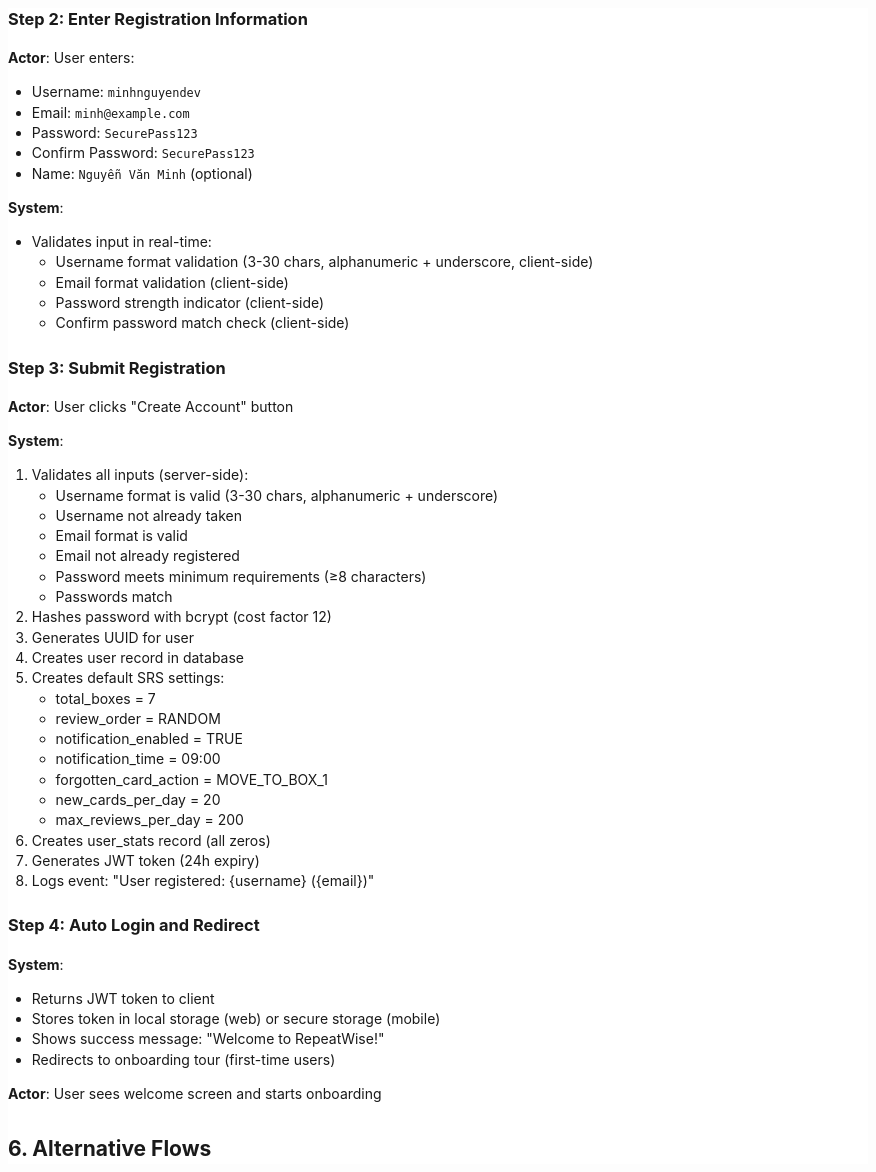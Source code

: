 ### Step 2: Enter Registration Information
**Actor**: User enters:
- Username: `minhnguyendev`
- Email: `minh@example.com`
- Password: `SecurePass123`
- Confirm Password: `SecurePass123`
- Name: `Nguyễn Văn Minh` (optional)

**System**:
- Validates input in real-time:
  - Username format validation (3-30 chars, alphanumeric + underscore, client-side)
  - Email format validation (client-side)
  - Password strength indicator (client-side)
  - Confirm password match check (client-side)

### Step 3: Submit Registration
**Actor**: User clicks "Create Account" button

**System**:
1. Validates all inputs (server-side):
   - Username format is valid (3-30 chars, alphanumeric + underscore)
   - Username not already taken
   - Email format is valid
   - Email not already registered
   - Password meets minimum requirements (≥8 characters)
   - Passwords match
2. Hashes password with bcrypt (cost factor 12)
3. Generates UUID for user
4. Creates user record in database
5. Creates default SRS settings:
   - total_boxes = 7
   - review_order = RANDOM
   - notification_enabled = TRUE
   - notification_time = 09:00
   - forgotten_card_action = MOVE_TO_BOX_1
   - new_cards_per_day = 20
   - max_reviews_per_day = 200
6. Creates user_stats record (all zeros)
7. Generates JWT token (24h expiry)
8. Logs event: "User registered: {username} ({email})"

### Step 4: Auto Login and Redirect
**System**:
- Returns JWT token to client
- Stores token in local storage (web) or secure storage (mobile)
- Shows success message: "Welcome to RepeatWise!"
- Redirects to onboarding tour (first-time users)

**Actor**: User sees welcome screen and starts onboarding

## 6. Alternative Flows
